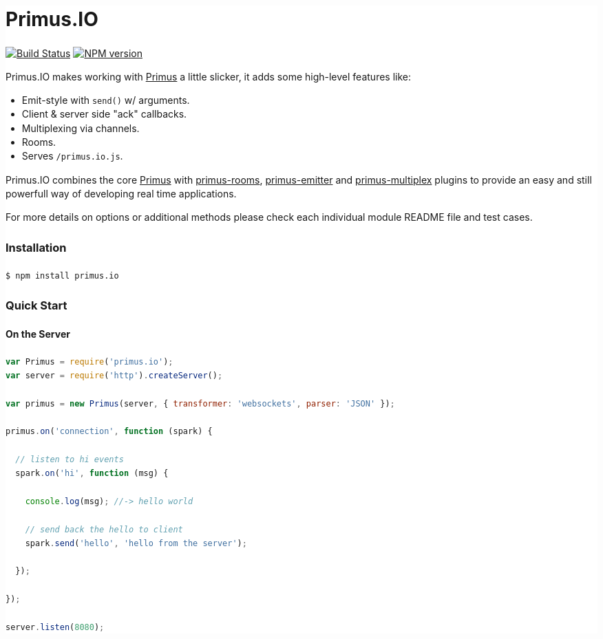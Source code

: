 # Primus.IO

[![Build Status](https://img.shields.io/travis/cayasso/primus.io/master.svg)](https://travis-ci.org/cayasso/primus.io)
[![NPM version](https://img.shields.io/npm/v/primus.io.svg)](https://www.npmjs.com/package/primus.io)

Primus.IO makes working with [Primus](https://github.com/3rd-Eden/primus) a little slicker, it adds some high-level features like:

- Emit-style with `send()` w/ arguments.
- Client & server side "ack" callbacks.
- Multiplexing via channels.
- Rooms.
- Serves `/primus.io.js`.

Primus.IO combines the core [Primus](https://github.com/3rd-Eden/primus) with [primus-rooms](https://github.com/cayasso/primus-rooms), [primus-emitter](https://github.com/cayasso/primus-emitter) and [primus-multiplex](https://github.com/cayasso/primus-multiplex) plugins to provide an easy and still powerfull way of developing real time applications.

For more details on options or additional methods please check each individual module README file and test cases.

### Installation

```bash
$ npm install primus.io
```

### Quick Start

#### On the Server

```javascript
var Primus = require('primus.io');
var server = require('http').createServer();

var primus = new Primus(server, { transformer: 'websockets', parser: 'JSON' });

primus.on('connection', function (spark) {

  // listen to hi events
  spark.on('hi', function (msg) {

    console.log(msg); //-> hello world

    // send back the hello to client
    spark.send('hello', 'hello from the server');

  });

});

server.listen(8080);
```

